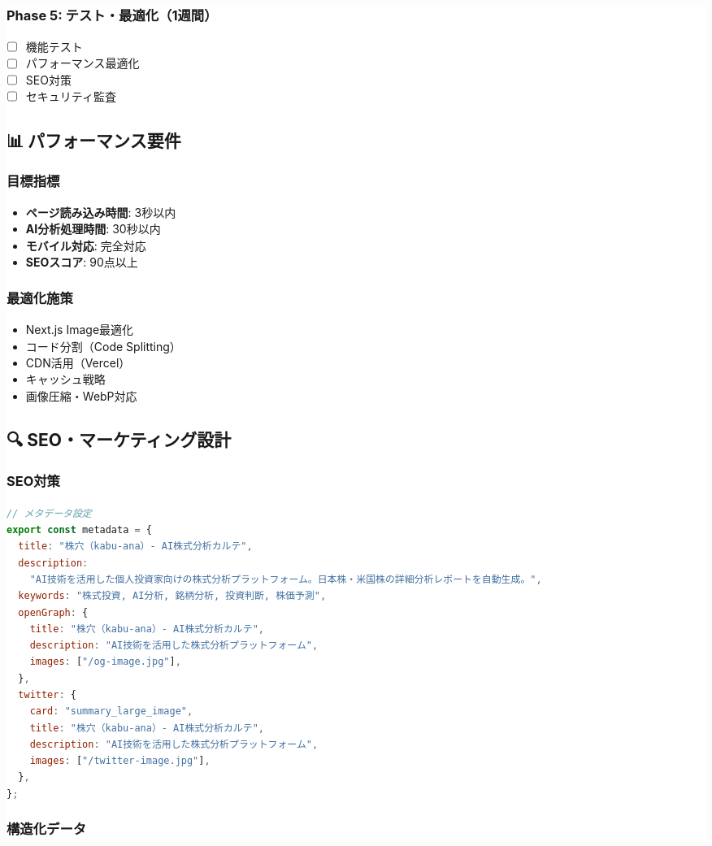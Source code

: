 ### Phase 5: テスト・最適化（1週間）

- [ ] 機能テスト
- [ ] パフォーマンス最適化
- [ ] SEO対策
- [ ] セキュリティ監査

## 📊 パフォーマンス要件

### 目標指標

- **ページ読み込み時間**: 3秒以内
- **AI分析処理時間**: 30秒以内
- **モバイル対応**: 完全対応
- **SEOスコア**: 90点以上

### 最適化施策

- Next.js Image最適化
- コード分割（Code Splitting）
- CDN活用（Vercel）
- キャッシュ戦略
- 画像圧縮・WebP対応

## 🔍 SEO・マーケティング設計

### SEO対策

```javascript
// メタデータ設定
export const metadata = {
  title: "株穴（kabu-ana）- AI株式分析カルテ",
  description:
    "AI技術を活用した個人投資家向けの株式分析プラットフォーム。日本株・米国株の詳細分析レポートを自動生成。",
  keywords: "株式投資, AI分析, 銘柄分析, 投資判断, 株価予測",
  openGraph: {
    title: "株穴（kabu-ana）- AI株式分析カルテ",
    description: "AI技術を活用した株式分析プラットフォーム",
    images: ["/og-image.jpg"],
  },
  twitter: {
    card: "summary_large_image",
    title: "株穴（kabu-ana）- AI株式分析カルテ",
    description: "AI技術を活用した株式分析プラットフォーム",
    images: ["/twitter-image.jpg"],
  },
};
```

### 構造化データ
